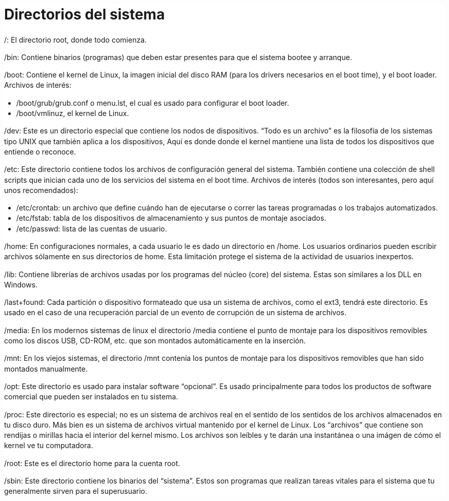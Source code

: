 # Directorios del sistema

/: El directorio root, donde todo comienza.

/bin: Contiene binarios (programas) que deben estar presentes para que el sistema bootee y arranque.

/boot: Contiene el kernel de Linux, la imagen inicial del disco RAM (para los drivers necesarios en el boot time), y el boot loader. Archivos de interés:
- /boot/grub/grub.conf o menu.lst, el cual es usado para configurar el boot loader.
- /boot/vmlinuz, el kernel de Linux.

/dev:  Este es un directorio especial que contiene los nodos de dispositivos. “Todo es un archivo” es la filosofía de los sistemas tipo UNIX que también aplica a los dispositivos, Aquí es donde donde el kernel mantiene una lista de todos los dispositivos que entiende o reconoce.

/etc: Este directorio contiene todos los archivos de configuración general del sistema. También contiene una colección de shell scripts que inician cada uno de los servicios del sistema en el boot time. Archivos de interés (todos son interesantes, pero aquí unos recomendados):
- /etc/crontab: un archivo que define cuándo han de ejecutarse o correr las tareas programadas o los trabajos automatizados.
- /etc/fstab: tabla de los dispositivos de almacenamiento y sus puntos de montaje asociados.
- /etc/passwd: lista de las cuentas de usuario.

/home: En configuraciones normales, a cada usuario le es dado un directorio en /home. Los usuarios ordinarios pueden escribir archivos sólamente en sus directorios de home. Esta limitación protege el sistema de la actividad de usuarios inexpertos.

/lib: Contiene librerías de archivos usadas por los programas del núcleo (core) del sistema. Estas son similares a los DLL en Windows.

/last+found: Cada partición o dispositivo formateado que usa un sistema de archivos, como el ext3, tendrá este directorio. Es usado en el caso de una recuperación parcial de un evento de corrupción de un sistema de archivos.

/media: En los modernos sistemas de linux el directorio /media contiene el punto de montaje para los dispositivos removibles como los discos USB, CD-ROM, etc. que son montados automáticamente en la inserción.

/mnt: En los viejos sistemas, el directorio /mnt contenía los puntos de montaje para los dispositivos removibles que han sido montados manualmente.

/opt: Este directorio es usado para instalar software “opcional”. Es usado principalmente para todos los productos de software comercial que pueden ser instalados en tu sistema.

/proc: Este directorio es especial; no es un sistema de archivos real en el sentido de los sentidos de los archivos almacenados en tu disco duro. Más bien es un sistema de archivos virtual mantenido por el kernel de Linux. Los “archivos” que contiene son rendijas o mirillas hacia el interior del kernel mismo. Los archivos son leíbles y te darán una instantánea o una imágen de cómo el kernel ve tu computadora.

/root: Este es el directorio home para la cuenta root.

/sbin: Este directorio contiene los binarios del “sistema”. Estos son programas que realizan tareas vitales para el sistema que tu generalmente sirven para el superusuario.

